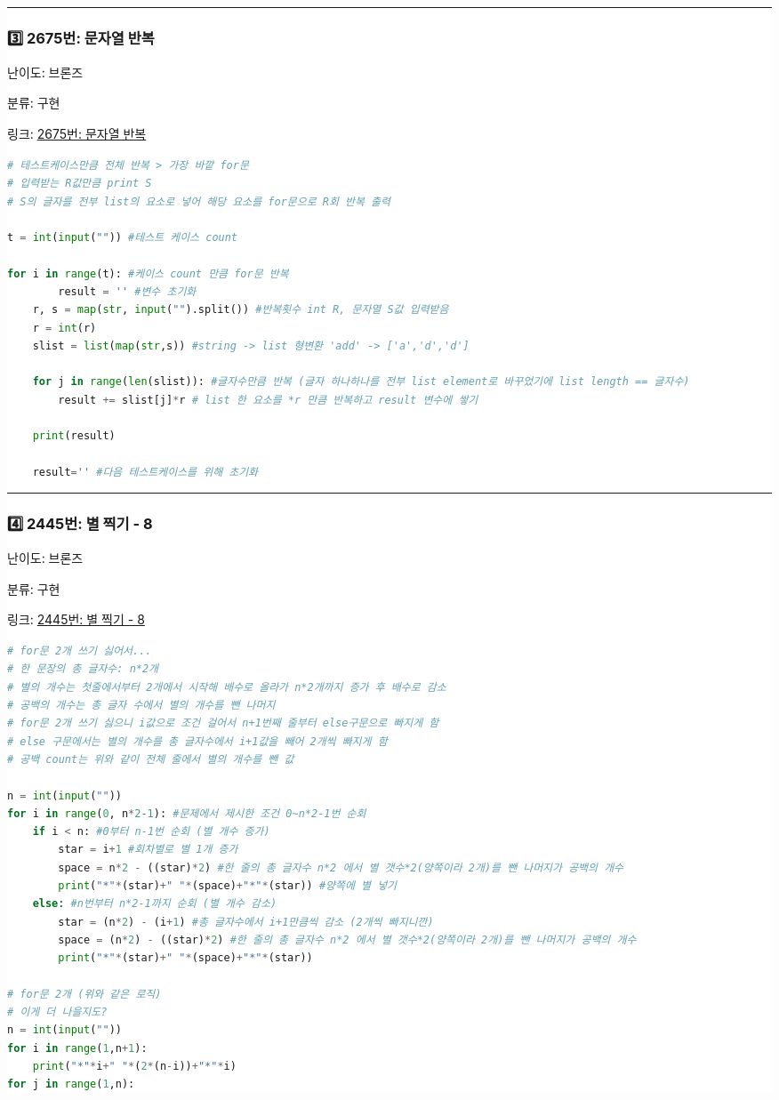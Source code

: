--------

### 3️⃣ 2675번: 문자열 반복

난이도: 브론즈

분류: 구현

링크: [2675번: 문자열 반복](https://www.acmicpc.net/problem/2675)

```python
# 테스트케이스만큼 전체 반복 > 가장 바깥 for문
# 입력받는 R값만큼 print S
# S의 글자를 전부 list의 요소로 넣어 해당 요소를 for문으로 R회 반복 출력

t = int(input("")) #테스트 케이스 count

for i in range(t): #케이스 count 만큼 for문 반복
		result = '' #변수 초기화
    r, s = map(str, input("").split()) #반복횟수 int R, 문자열 S값 입력받음
    r = int(r)
    slist = list(map(str,s)) #string -> list 형변환 'add' -> ['a','d','d']
    
    for j in range(len(slist)): #글자수만큼 반복 (글자 하나하나를 전부 list element로 바꾸었기에 list length == 글자수)
        result += slist[j]*r # list 한 요소를 *r 만큼 반복하고 result 변수에 쌓기
    
    print(result)
    
    result='' #다음 테스트케이스를 위해 초기화
```

--------

### 4️⃣ 2445번: 별 찍기 - 8

난이도: 브론즈

분류: 구현

링크: [2445번: 별 찍기 - 8](https://www.acmicpc.net/problem/2445)

```python
# for문 2개 쓰기 싫어서...
# 한 문장의 총 글자수: n*2개
# 별의 개수는 첫줄에서부터 2개에서 시작해 배수로 올라가 n*2개까지 증가 후 배수로 감소
# 공백의 개수는 총 글자 수에서 별의 개수를 뺀 나머지
# for문 2개 쓰기 싫으니 i값으로 조건 걸어서 n+1번째 줄부터 else구문으로 빠지게 함
# else 구문에서는 별의 개수를 총 글자수에서 i+1값을 빼어 2개씩 빠지게 함
# 공백 count는 위와 같이 전체 줄에서 별의 개수를 뺀 값

n = int(input(""))
for i in range(0, n*2-1): #문제에서 제시한 조건 0~n*2-1번 순회
    if i < n: #0부터 n-1번 순회 (별 개수 증가)
        star = i+1 #회차별로 별 1개 증가
        space = n*2 - ((star)*2) #한 줄의 총 글자수 n*2 에서 별 갯수*2(양쪽이라 2개)를 뺀 나머지가 공백의 개수
        print("*"*(star)+" "*(space)+"*"*(star)) #양쪽에 별 넣기
    else: #n번부터 n*2-1까지 순회 (별 개수 감소)
        star = (n*2) - (i+1) #총 글자수에서 i+1만큼씩 감소 (2개씩 빠지니깐)
        space = (n*2) - ((star)*2) #한 줄의 총 글자수 n*2 에서 별 갯수*2(양쪽이라 2개)를 뺀 나머지가 공백의 개수
        print("*"*(star)+" "*(space)+"*"*(star))
        
# for문 2개 (위와 같은 로직)
# 이게 더 나을지도?
n = int(input(""))
for i in range(1,n+1):
    print("*"*i+" "*(2*(n-i))+"*"*i)
for j in range(1,n):
```